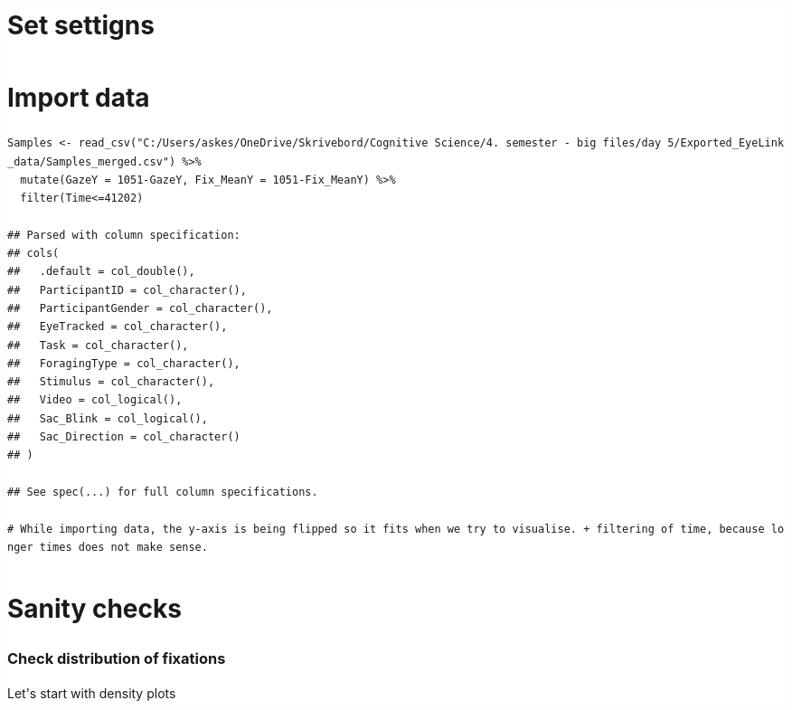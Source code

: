 Set settigns
============

Import data
===========

    Samples <- read_csv("C:/Users/askes/OneDrive/Skrivebord/Cognitive Science/4. semester - big files/day 5/Exported_EyeLink_data/Samples_merged.csv") %>% 
      mutate(GazeY = 1051-GazeY, Fix_MeanY = 1051-Fix_MeanY) %>% 
      filter(Time<=41202)

    ## Parsed with column specification:
    ## cols(
    ##   .default = col_double(),
    ##   ParticipantID = col_character(),
    ##   ParticipantGender = col_character(),
    ##   EyeTracked = col_character(),
    ##   Task = col_character(),
    ##   ForagingType = col_character(),
    ##   Stimulus = col_character(),
    ##   Video = col_logical(),
    ##   Sac_Blink = col_logical(),
    ##   Sac_Direction = col_character()
    ## )

    ## See spec(...) for full column specifications.

    # While importing data, the y-axis is being flipped so it fits when we try to visualise. + filtering of time, because longer times does not make sense.

Sanity checks
=============

### Check distribution of fixations

Let's start with density plots
